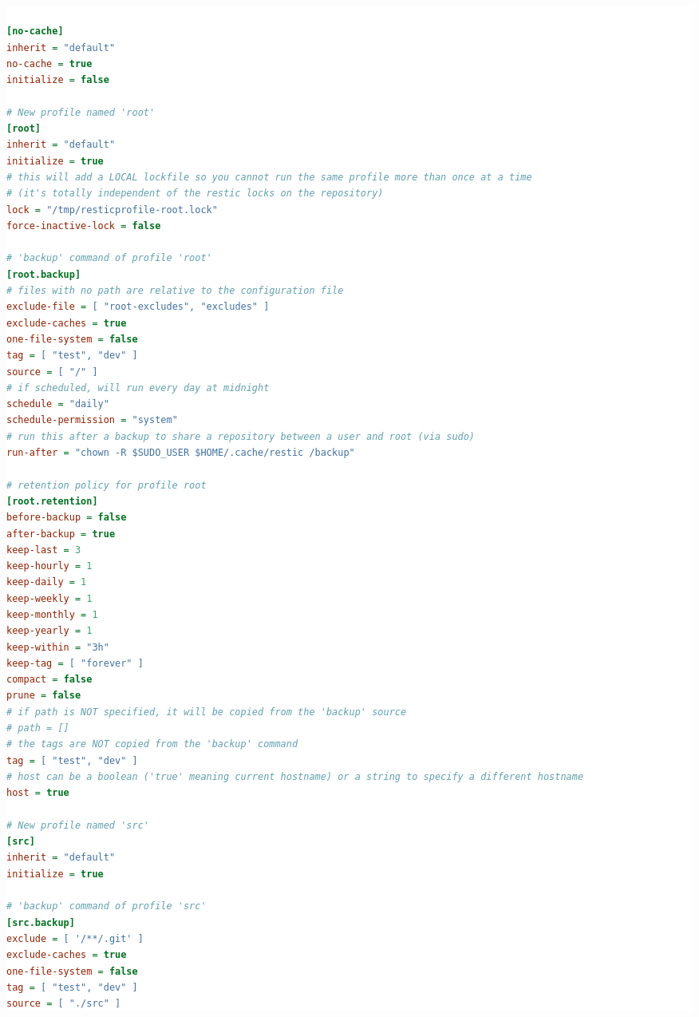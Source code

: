 ```ini

[no-cache]
inherit = "default"
no-cache = true
initialize = false

# New profile named 'root'
[root]
inherit = "default"
initialize = true
# this will add a LOCAL lockfile so you cannot run the same profile more than once at a time
# (it's totally independent of the restic locks on the repository)
lock = "/tmp/resticprofile-root.lock"
force-inactive-lock = false

# 'backup' command of profile 'root'
[root.backup]
# files with no path are relative to the configuration file
exclude-file = [ "root-excludes", "excludes" ]
exclude-caches = true
one-file-system = false
tag = [ "test", "dev" ]
source = [ "/" ]
# if scheduled, will run every day at midnight
schedule = "daily"
schedule-permission = "system"
# run this after a backup to share a repository between a user and root (via sudo)
run-after = "chown -R $SUDO_USER $HOME/.cache/restic /backup"

# retention policy for profile root
[root.retention]
before-backup = false
after-backup = true
keep-last = 3
keep-hourly = 1
keep-daily = 1
keep-weekly = 1
keep-monthly = 1
keep-yearly = 1
keep-within = "3h"
keep-tag = [ "forever" ]
compact = false
prune = false
# if path is NOT specified, it will be copied from the 'backup' source
# path = []
# the tags are NOT copied from the 'backup' command
tag = [ "test", "dev" ]
# host can be a boolean ('true' meaning current hostname) or a string to specify a different hostname
host = true

# New profile named 'src'
[src]
inherit = "default"
initialize = true

# 'backup' command of profile 'src'
[src.backup]
exclude = [ '/**/.git' ]
exclude-caches = true
one-file-system = false
tag = [ "test", "dev" ]
source = [ "./src" ]
```